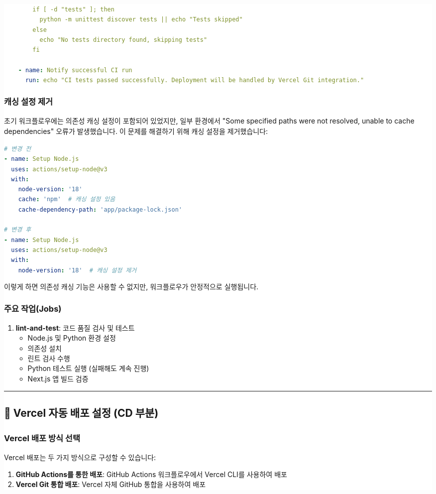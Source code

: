 ```yaml
        if [ -d "tests" ]; then
          python -m unittest discover tests || echo "Tests skipped"
        else
          echo "No tests directory found, skipping tests"
        fi
    
    - name: Notify successful CI run
      run: echo "CI tests passed successfully. Deployment will be handled by Vercel Git integration."
```

### 캐싱 설정 제거

초기 워크플로우에는 의존성 캐싱 설정이 포함되어 있었지만, 일부 환경에서 "Some specified paths were not resolved, unable to cache dependencies" 오류가 발생했습니다. 이 문제를 해결하기 위해 캐싱 설정을 제거했습니다:

```yaml
# 변경 전
- name: Setup Node.js
  uses: actions/setup-node@v3
  with:
    node-version: '18'
    cache: 'npm'  # 캐싱 설정 있음
    cache-dependency-path: 'app/package-lock.json'

# 변경 후
- name: Setup Node.js
  uses: actions/setup-node@v3
  with:
    node-version: '18'  # 캐싱 설정 제거
```

이렇게 하면 의존성 캐싱 기능은 사용할 수 없지만, 워크플로우가 안정적으로 실행됩니다.

### 주요 작업(Jobs)

1. **lint-and-test**: 코드 품질 검사 및 테스트
   - Node.js 및 Python 환경 설정
   - 의존성 설치
   - 린트 검사 수행
   - Python 테스트 실행 (실패해도 계속 진행)
   - Next.js 앱 빌드 검증

---

## 🚀 Vercel 자동 배포 설정 (CD 부분)

### Vercel 배포 방식 선택

Vercel 배포는 두 가지 방식으로 구성할 수 있습니다:

1. **GitHub Actions를 통한 배포**: GitHub Actions 워크플로우에서 Vercel CLI를 사용하여 배포
2. **Vercel Git 통합 배포**: Vercel 자체 GitHub 통합을 사용하여 배포
